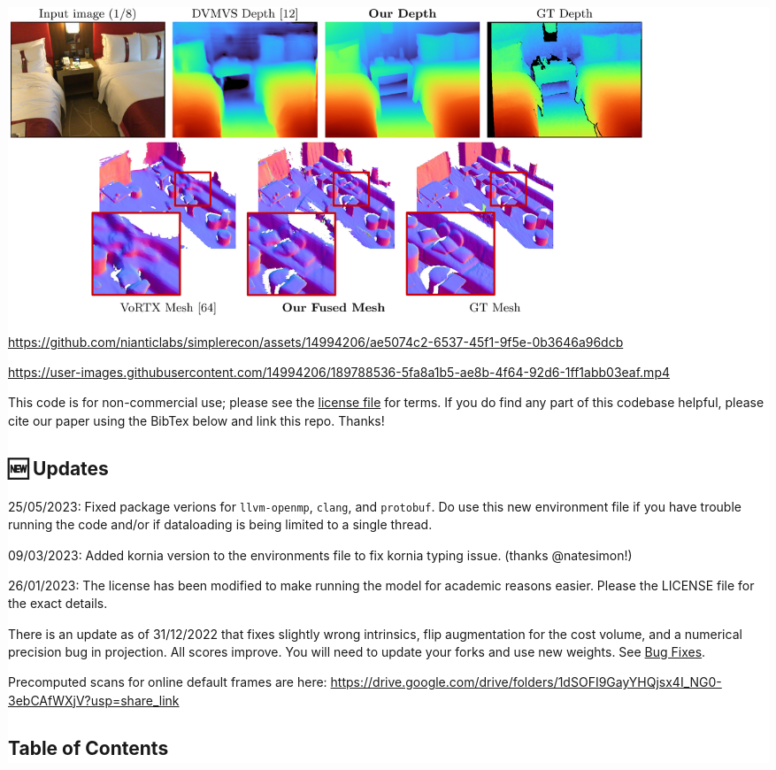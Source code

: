   <img src="media/teaser.jpeg" alt="example output" width="720" />
</p>

https://github.com/nianticlabs/simplerecon/assets/14994206/ae5074c2-6537-45f1-9f5e-0b3646a96dcb

https://user-images.githubusercontent.com/14994206/189788536-5fa8a1b5-ae8b-4f64-92d6-1ff1abb03eaf.mp4

This code is for non-commercial use; please see the [license file](LICENSE) for terms. If you do find any part of this codebase helpful, please cite our paper using the BibTex below and link this repo. Thanks!

## 🆕 Updates

25/05/2023: Fixed package verions for `llvm-openmp`, `clang`, and `protobuf`. Do use this new environment file if you have trouble running the code and/or if dataloading is being limited to a single thread.

09/03/2023: Added kornia version to the environments file to fix kornia typing issue. (thanks @natesimon!)

26/01/2023: The license has been modified to make running the model for academic reasons easier. Please the LICENSE file for the exact details.

There is an update as of 31/12/2022 that fixes slightly wrong intrinsics, flip augmentation for the cost volume, and a 
numerical precision bug in projection. All scores improve. You will need to update your forks and use new weights. See [Bug Fixes](#-bug-fixes).

Precomputed scans for online default frames are here: https://drive.google.com/drive/folders/1dSOFI9GayYHQjsx4I_NG0-3ebCAfWXjV?usp=share_link 

## Table of Contents
